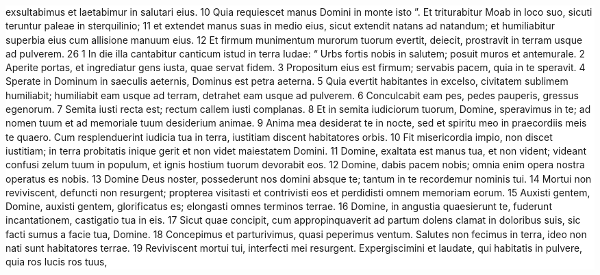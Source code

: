 exsultabimus et laetabimur in salutari eius.
10 Quia requiescet manus Domini in monte isto ”.
Et triturabitur Moab in loco suo,
sicuti teruntur paleae in sterquilinio;
11 et extendet manus suas in medio eius,
sicut extendit natans ad natandum;
et humiliabitur superbia eius
cum allisione manuum eius.
12 Et firmum munimentum murorum tuorum evertit,
deiecit, prostravit in terram usque ad pulverem.
26
1 In die illa cantabitur canticum istud in terra Iudae:
“ Urbs fortis nobis in salutem;
posuit muros et antemurale.
2 Aperite portas, et ingrediatur gens iusta,
quae servat fidem.
3 Propositum eius est firmum;
servabis pacem,
quia in te speravit.
4 Sperate in Dominum in saeculis aeternis,
Dominus est petra aeterna.
5 Quia evertit habitantes in excelso,
civitatem sublimem humiliabit;
humiliabit eam usque ad terram,
detrahet eam usque ad pulverem.
6 Conculcabit eam pes, pedes pauperis,
gressus egenorum.
7 Semita iusti recta est;
rectum callem iusti complanas.
8 Et in semita iudiciorum tuorum, Domine, speravimus in te;
ad nomen tuum et ad memoriale tuum desiderium animae.
9 Anima mea desiderat te in nocte,
sed et spiritu meo in praecordiis meis te quaero.
Cum resplenduerint iudicia tua in terra,
iustitiam discent habitatores orbis.
10 Fit misericordia impio,
non discet iustitiam;
in terra probitatis inique gerit
et non videt maiestatem Domini.
11 Domine, exaltata est manus tua, et non vident;
videant confusi zelum tuum in populum,
et ignis hostium tuorum devorabit eos.
12 Domine, dabis pacem nobis;
omnia enim opera nostra operatus es nobis.
13 Domine Deus noster, possederunt nos domini absque te;
tantum in te recordemur nominis tui.
14 Mortui non reviviscent,
defuncti non resurgent;
propterea visitasti et contrivisti eos et perdidisti omnem memoriam eorum.
15 Auxisti gentem, Domine,
auxisti gentem, glorificatus es;
elongasti omnes terminos terrae.
16 Domine, in angustia quaesierunt te,
fuderunt incantationem, castigatio tua in eis.
17 Sicut quae concipit, cum appropinquaverit ad partum
dolens clamat in doloribus suis,
sic facti sumus a facie tua, Domine.
18 Concepimus et parturivimus,
quasi peperimus ventum.
Salutes non fecimus in terra,
ideo non nati sunt habitatores terrae.
19 Reviviscent mortui tui, interfecti mei resurgent.
Expergiscimini et laudate, qui habitatis in pulvere,
quia ros lucis ros tuus,